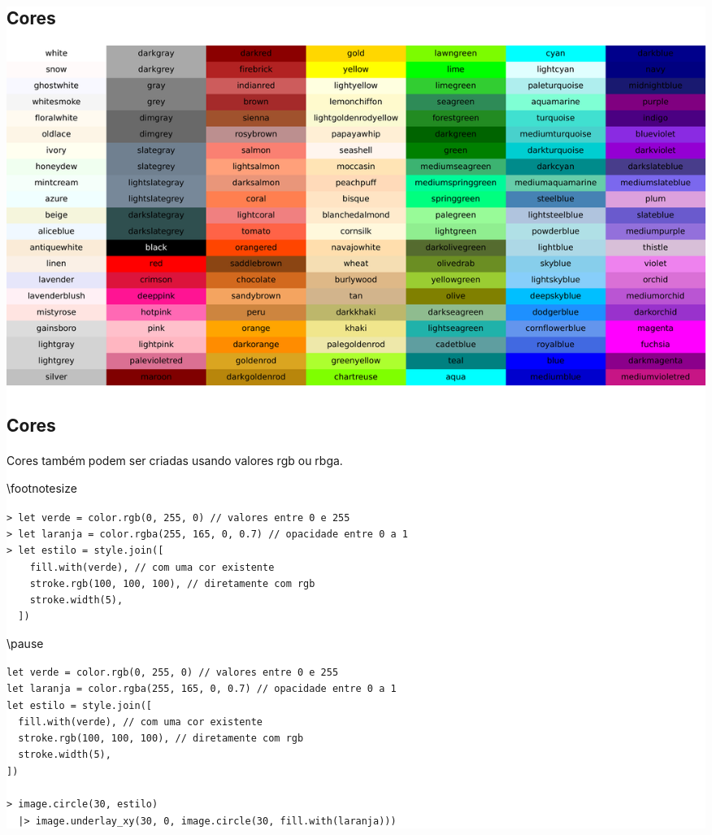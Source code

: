
## Cores

![](imagens/cores.pdf)


## Cores

Cores também podem ser criadas usando valores rgb ou rbga.

\footnotesize

```gleam
> let verde = color.rgb(0, 255, 0) // valores entre 0 e 255
> let laranja = color.rgba(255, 165, 0, 0.7) // opacidade entre 0 a 1
> let estilo = style.join([
    fill.with(verde), // com uma cor existente
    stroke.rgb(100, 100, 100), // diretamente com rgb
    stroke.width(5),
  ])

```

\pause

```sgleam_image
let verde = color.rgb(0, 255, 0) // valores entre 0 e 255
let laranja = color.rgba(255, 165, 0, 0.7) // opacidade entre 0 a 1
let estilo = style.join([
  fill.with(verde), // com uma cor existente
  stroke.rgb(100, 100, 100), // diretamente com rgb
  stroke.width(5),
])

> image.circle(30, estilo)
  |> image.underlay_xy(30, 0, image.circle(30, fill.with(laranja)))
```

